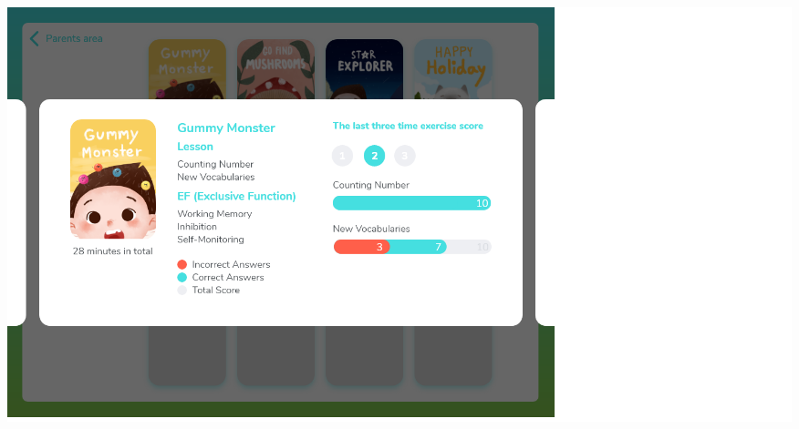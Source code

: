 <img src="https://github.com/winsw-dev/WiseKids/raw/master/readmePics/kidInfoBookActivity.png" width="600"/>